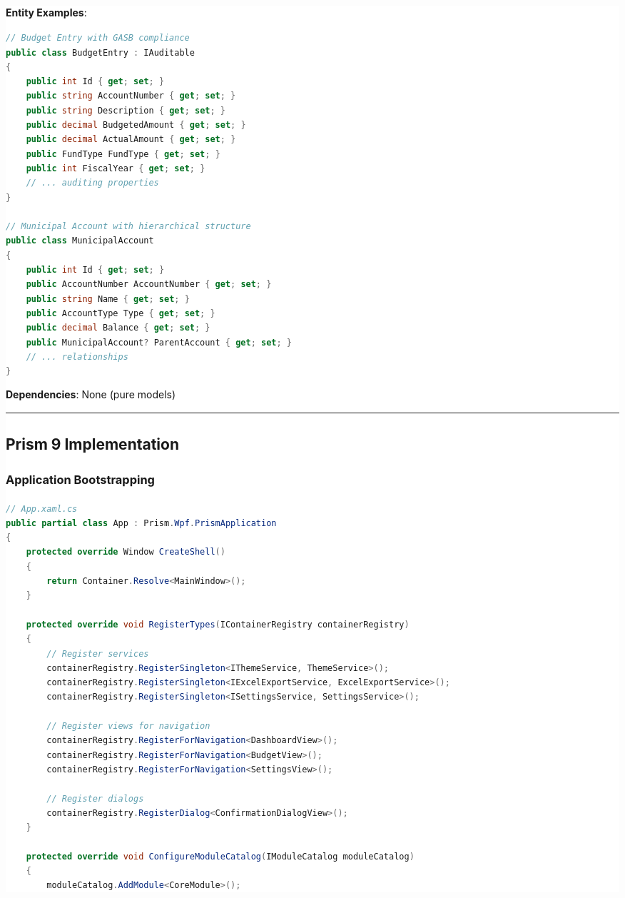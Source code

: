 **Entity Examples**:

```csharp
// Budget Entry with GASB compliance
public class BudgetEntry : IAuditable
{
    public int Id { get; set; }
    public string AccountNumber { get; set; }
    public string Description { get; set; }
    public decimal BudgetedAmount { get; set; }
    public decimal ActualAmount { get; set; }
    public FundType FundType { get; set; }
    public int FiscalYear { get; set; }
    // ... auditing properties
}

// Municipal Account with hierarchical structure
public class MunicipalAccount
{
    public int Id { get; set; }
    public AccountNumber AccountNumber { get; set; }
    public string Name { get; set; }
    public AccountType Type { get; set; }
    public decimal Balance { get; set; }
    public MunicipalAccount? ParentAccount { get; set; }
    // ... relationships
}
```

**Dependencies**: None (pure models)

---

## Prism 9 Implementation

### Application Bootstrapping

```csharp
// App.xaml.cs
public partial class App : Prism.Wpf.PrismApplication
{
    protected override Window CreateShell()
    {
        return Container.Resolve<MainWindow>();
    }

    protected override void RegisterTypes(IContainerRegistry containerRegistry)
    {
        // Register services
        containerRegistry.RegisterSingleton<IThemeService, ThemeService>();
        containerRegistry.RegisterSingleton<IExcelExportService, ExcelExportService>();
        containerRegistry.RegisterSingleton<ISettingsService, SettingsService>();

        // Register views for navigation
        containerRegistry.RegisterForNavigation<DashboardView>();
        containerRegistry.RegisterForNavigation<BudgetView>();
        containerRegistry.RegisterForNavigation<SettingsView>();

        // Register dialogs
        containerRegistry.RegisterDialog<ConfirmationDialogView>();
    }

    protected override void ConfigureModuleCatalog(IModuleCatalog moduleCatalog)
    {
        moduleCatalog.AddModule<CoreModule>();
```